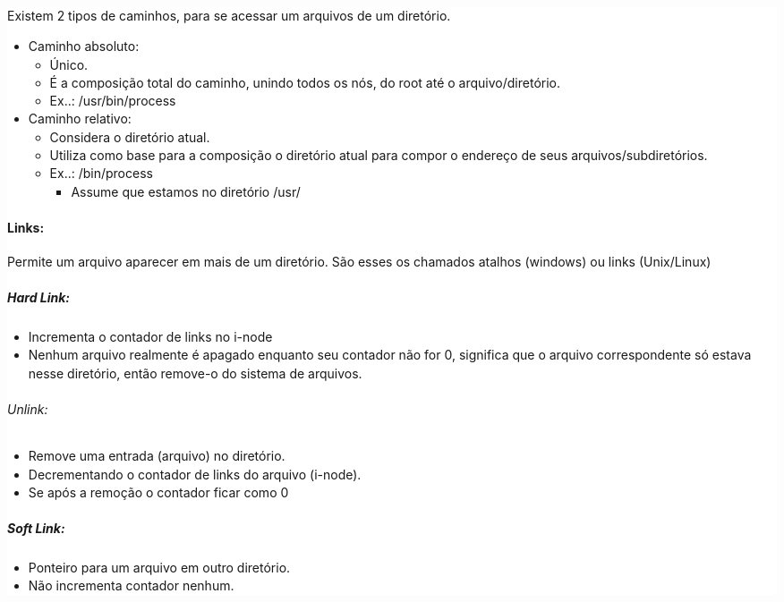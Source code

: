 Existem 2 tipos de caminhos, para se acessar um arquivos de um diretório.

- Caminho absoluto:
	- Único.
	- É a composição total do caminho, unindo todos os nós, do root até o arquivo/diretório.
	- Ex..: /usr/bin/process
- Caminho relativo:
	- Considera o diretório atual.
	- Utiliza como base para a composição o diretório atual para compor o endereço de seus arquivos/subdiretórios.
	- Ex..: /bin/process
		- Assume que estamos no diretório /usr/

#### Links:

Permite um arquivo aparecer em mais de um diretório. São esses os chamados atalhos (windows) ou links (Unix/Linux) 
##### Hard Link:
- Incrementa o contador de links no i-node
- Nenhum arquivo realmente é apagado enquanto seu contador não for 0, significa que o arquivo correspondente só estava nesse diretório, então remove-o do sistema de arquivos.
###### Unlink:
- Remove uma entrada (arquivo) no diretório.
- Decrementando o contador de links do arquivo (i-node).
- Se após a remoção o contador ficar como 0
##### Soft Link:
- Ponteiro para um arquivo em outro diretório.
- Não incrementa contador nenhum.
